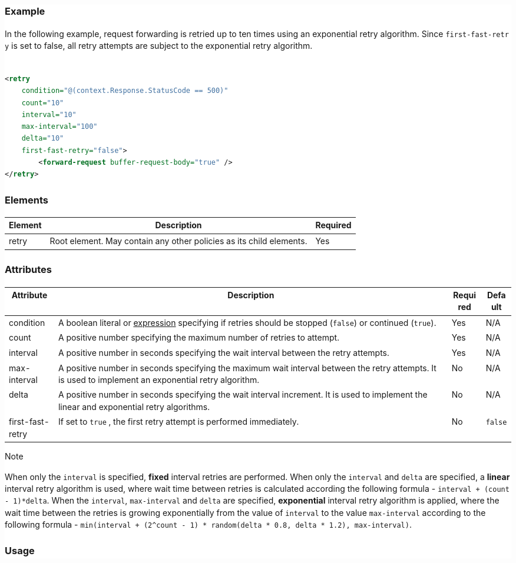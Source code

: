 ### Example

In the following example, request forwarding is retried up to ten times using an exponential retry algorithm. Since `first-fast-retry` is set to false, all retry attempts are subject to the exponential retry algorithm.

```xml

<retry
    condition="@(context.Response.StatusCode == 500)"
    count="10"
    interval="10"
    max-interval="100"
    delta="10"
    first-fast-retry="false">
        <forward-request buffer-request-body="true" />
</retry>

```

### Elements

| Element | Description                                                         | Required |
| ------- | ------------------------------------------------------------------- | -------- |
| retry   | Root element. May contain any other policies as its child elements. | Yes      |

### Attributes

| Attribute        | Description                                                                                                                                           | Required | Default |
| ---------------- | ----------------------------------------------------------------------------------------------------------------------------------------------------- | -------- | ------- |
| condition        | A boolean literal or [expression](api-management-policy-expressions.md) specifying if retries should be stopped (`false`) or continued (`true`).      | Yes      | N/A     |
| count            | A positive number specifying the maximum number of retries to attempt.                                                                                | Yes      | N/A     |
| interval         | A positive number in seconds specifying the wait interval between the retry attempts.                                                                 | Yes      | N/A     |
| max-interval     | A positive number in seconds specifying the maximum wait interval between the retry attempts. It is used to implement an exponential retry algorithm. | No       | N/A     |
| delta            | A positive number in seconds specifying the wait interval increment. It is used to implement the linear and exponential retry algorithms.             | No       | N/A     |
| first-fast-retry | If set to `true` , the first retry attempt is performed immediately.                                                                                  | No       | `false` |

> [!NOTE]
> When only the `interval` is specified, **fixed** interval retries are performed.
> When only the `interval` and `delta` are specified, a **linear** interval retry algorithm is used, where wait time between retries is calculated according the following formula - `interval + (count - 1)*delta`.
> When the `interval`, `max-interval` and `delta` are specified, **exponential** interval retry algorithm is applied, where the wait time between the retries is growing exponentially from the value of `interval` to the value `max-interval` according to the following formula - `min(interval + (2^count - 1) * random(delta * 0.8, delta * 1.2), max-interval)`.

### Usage
